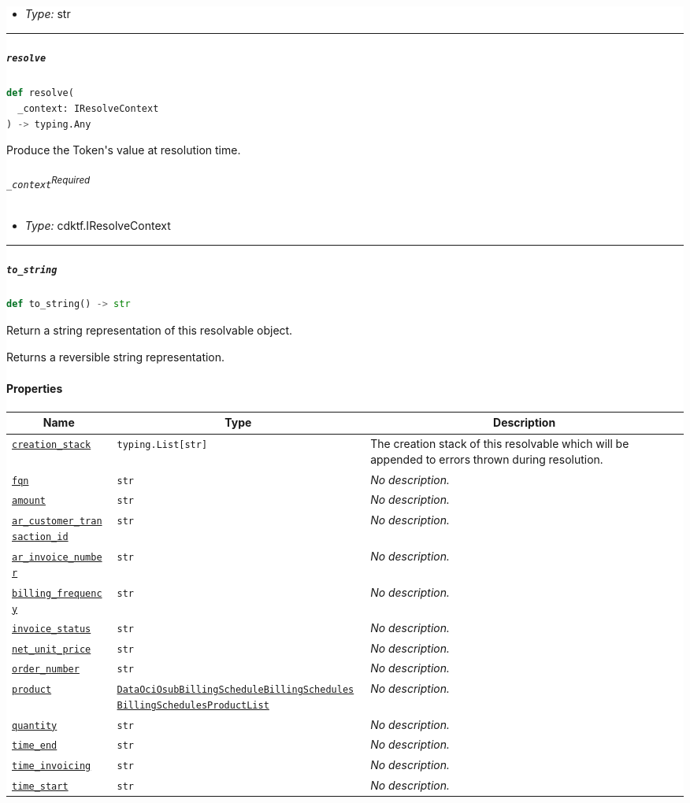 - *Type:* str

---

##### `resolve` <a name="resolve" id="rhizo-co-terraform-provider-oci.dataOciOsubBillingScheduleBillingSchedules.DataOciOsubBillingScheduleBillingSchedulesBillingSchedulesOutputReference.resolve"></a>

```python
def resolve(
  _context: IResolveContext
) -> typing.Any
```

Produce the Token's value at resolution time.

###### `_context`<sup>Required</sup> <a name="_context" id="rhizo-co-terraform-provider-oci.dataOciOsubBillingScheduleBillingSchedules.DataOciOsubBillingScheduleBillingSchedulesBillingSchedulesOutputReference.resolve.parameter._context"></a>

- *Type:* cdktf.IResolveContext

---

##### `to_string` <a name="to_string" id="rhizo-co-terraform-provider-oci.dataOciOsubBillingScheduleBillingSchedules.DataOciOsubBillingScheduleBillingSchedulesBillingSchedulesOutputReference.toString"></a>

```python
def to_string() -> str
```

Return a string representation of this resolvable object.

Returns a reversible string representation.


#### Properties <a name="Properties" id="Properties"></a>

| **Name** | **Type** | **Description** |
| --- | --- | --- |
| <code><a href="#rhizo-co-terraform-provider-oci.dataOciOsubBillingScheduleBillingSchedules.DataOciOsubBillingScheduleBillingSchedulesBillingSchedulesOutputReference.property.creationStack">creation_stack</a></code> | <code>typing.List[str]</code> | The creation stack of this resolvable which will be appended to errors thrown during resolution. |
| <code><a href="#rhizo-co-terraform-provider-oci.dataOciOsubBillingScheduleBillingSchedules.DataOciOsubBillingScheduleBillingSchedulesBillingSchedulesOutputReference.property.fqn">fqn</a></code> | <code>str</code> | *No description.* |
| <code><a href="#rhizo-co-terraform-provider-oci.dataOciOsubBillingScheduleBillingSchedules.DataOciOsubBillingScheduleBillingSchedulesBillingSchedulesOutputReference.property.amount">amount</a></code> | <code>str</code> | *No description.* |
| <code><a href="#rhizo-co-terraform-provider-oci.dataOciOsubBillingScheduleBillingSchedules.DataOciOsubBillingScheduleBillingSchedulesBillingSchedulesOutputReference.property.arCustomerTransactionId">ar_customer_transaction_id</a></code> | <code>str</code> | *No description.* |
| <code><a href="#rhizo-co-terraform-provider-oci.dataOciOsubBillingScheduleBillingSchedules.DataOciOsubBillingScheduleBillingSchedulesBillingSchedulesOutputReference.property.arInvoiceNumber">ar_invoice_number</a></code> | <code>str</code> | *No description.* |
| <code><a href="#rhizo-co-terraform-provider-oci.dataOciOsubBillingScheduleBillingSchedules.DataOciOsubBillingScheduleBillingSchedulesBillingSchedulesOutputReference.property.billingFrequency">billing_frequency</a></code> | <code>str</code> | *No description.* |
| <code><a href="#rhizo-co-terraform-provider-oci.dataOciOsubBillingScheduleBillingSchedules.DataOciOsubBillingScheduleBillingSchedulesBillingSchedulesOutputReference.property.invoiceStatus">invoice_status</a></code> | <code>str</code> | *No description.* |
| <code><a href="#rhizo-co-terraform-provider-oci.dataOciOsubBillingScheduleBillingSchedules.DataOciOsubBillingScheduleBillingSchedulesBillingSchedulesOutputReference.property.netUnitPrice">net_unit_price</a></code> | <code>str</code> | *No description.* |
| <code><a href="#rhizo-co-terraform-provider-oci.dataOciOsubBillingScheduleBillingSchedules.DataOciOsubBillingScheduleBillingSchedulesBillingSchedulesOutputReference.property.orderNumber">order_number</a></code> | <code>str</code> | *No description.* |
| <code><a href="#rhizo-co-terraform-provider-oci.dataOciOsubBillingScheduleBillingSchedules.DataOciOsubBillingScheduleBillingSchedulesBillingSchedulesOutputReference.property.product">product</a></code> | <code><a href="#rhizo-co-terraform-provider-oci.dataOciOsubBillingScheduleBillingSchedules.DataOciOsubBillingScheduleBillingSchedulesBillingSchedulesProductList">DataOciOsubBillingScheduleBillingSchedulesBillingSchedulesProductList</a></code> | *No description.* |
| <code><a href="#rhizo-co-terraform-provider-oci.dataOciOsubBillingScheduleBillingSchedules.DataOciOsubBillingScheduleBillingSchedulesBillingSchedulesOutputReference.property.quantity">quantity</a></code> | <code>str</code> | *No description.* |
| <code><a href="#rhizo-co-terraform-provider-oci.dataOciOsubBillingScheduleBillingSchedules.DataOciOsubBillingScheduleBillingSchedulesBillingSchedulesOutputReference.property.timeEnd">time_end</a></code> | <code>str</code> | *No description.* |
| <code><a href="#rhizo-co-terraform-provider-oci.dataOciOsubBillingScheduleBillingSchedules.DataOciOsubBillingScheduleBillingSchedulesBillingSchedulesOutputReference.property.timeInvoicing">time_invoicing</a></code> | <code>str</code> | *No description.* |
| <code><a href="#rhizo-co-terraform-provider-oci.dataOciOsubBillingScheduleBillingSchedules.DataOciOsubBillingScheduleBillingSchedulesBillingSchedulesOutputReference.property.timeStart">time_start</a></code> | <code>str</code> | *No description.* |